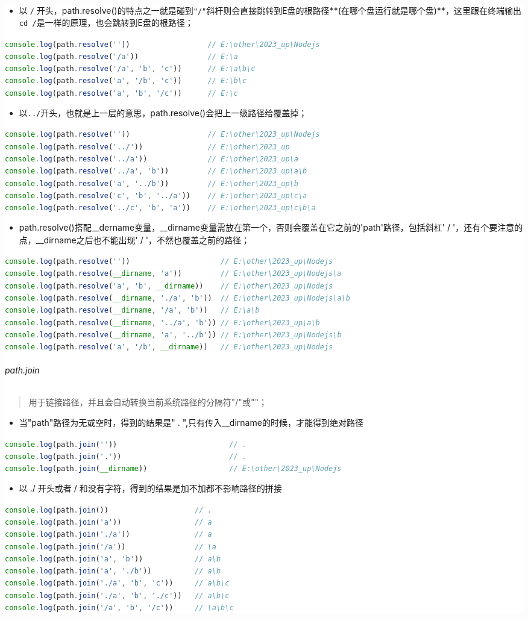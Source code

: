 - 以 `/` 开头，path.resolve()的特点之一就是碰到`"/"`斜杆则会直接跳转到E盘的根路径**(在哪个盘运行就是哪个盘)**，这里跟在终端输出`cd /`是一样的原理，也会跳转到E盘的根路径；
```javascript
console.log(path.resolve(''))                  // E:\other\2023_up\Nodejs
console.log(path.resolve('/a'))                // E:\a
console.log(path.resolve('/a', 'b', 'c'))      // E:\a\b\c
console.log(path.resolve('a', '/b', 'c'))      // E:\b\c
console.log(path.resolve('a', 'b', '/c'))      // E:\c
```

- 以`../`开头，也就是上一层的意思，path.resolve()会把上一级路径给覆盖掉；
```javascript
console.log(path.resolve(''))                  // E:\other\2023_up\Nodejs
console.log(path.resolve('../'))               // E:\other\2023_up
console.log(path.resolve('../a'))              // E:\other\2023_up\a
console.log(path.resolve('../a', 'b'))         // E:\other\2023_up\a\b
console.log(path.resolve('a', '../b'))         // E:\other\2023_up\b
console.log(path.resolve('c', 'b', '../a'))    // E:\other\2023_up\c\a
console.log(path.resolve('../c', 'b', 'a'))    // E:\other\2023_up\c\b\a
```

- path.resolve()搭配__dername变量，__dirname变量需放在第一个，否则会覆盖在它之前的'path'路径，包括斜杠' / '，还有个要注意的点，__dirname之后也不能出现' / '，不然也覆盖之前的路径；
```javascript
console.log(path.resolve(''))                     // E:\other\2023_up\Nodejs
console.log(path.resolve(__dirname, 'a'))         // E:\other\2023_up\Nodejs\a
console.log(path.resolve('a', 'b', __dirname))    // E:\other\2023_up\Nodejs
console.log(path.resolve(__dirname, './a', 'b'))  // E:\other\2023_up\Nodejs\a\b
console.log(path.resolve(__dirname, '/a', 'b'))   // E:\a\b
console.log(path.resolve(__dirname, '../a', 'b')) // E:\other\2023_up\a\b
console.log(path.resolve(__dirname, 'a', '../b')) // E:\other\2023_up\Nodejs\b
console.log(path.resolve('a', '/b', __dirname))   // E:\other\2023_up\Nodejs
```

###### path.join
> 用于链接路径，并且会自动转换当前系统路径的分隔符"/"或"\"；

- 当"path"路径为无或空时，得到的结果是" . ",只有传入__dirname的时候，才能得到绝对路径
```javascript
console.log(path.join(''))                          // .
console.log(path.join('.'))                         // .
console.log(path.join(__dirname))                   // E:\other\2023_up\Nodejs
```

- 以 ./ 开头或者 / 和没有字符，得到的结果是加不加都不影响路径的拼接
```javascript
console.log(path.join())                    // .
console.log(path.join('a'))                 // a
console.log(path.join('./a'))               // a
console.log(path.join('/a'))                // \a
console.log(path.join('a', 'b'))            // a\b
console.log(path.join('a', './b'))          // a\b
console.log(path.join('./a', 'b', 'c'))     // a\b\c
console.log(path.join('./a', 'b', './c'))   // a\b\c
console.log(path.join('/a', 'b', '/c'))     // \a\b\c
```
